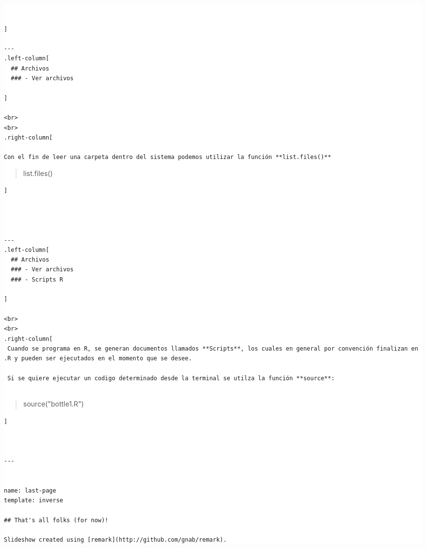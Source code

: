 ```


]

---
.left-column[
  ## Archivos
  ### - Ver archivos

]

<br>
<br>
.right-column[
 
Con el fin de leer una carpeta dentro del sistema podemos utilizar la función **list.files()**

```
> list.files()
```
]




---
.left-column[
  ## Archivos
  ### - Ver archivos
  ### - Scripts R

]

<br>
<br>
.right-column[
 Cuando se programa en R, se generan documentos llamados **Scripts**, los cuales en general por convención finalizan en .R y pueden ser ejecutados en el momento que se desee.

 Si se quiere ejecutar un codigo determinado desde la terminal se utilza la función **source**:


```
> source("bottle1.R")
```
]



---


name: last-page
template: inverse

## That's all folks (for now)!

Slideshow created using [remark](http://github.com/gnab/remark).
